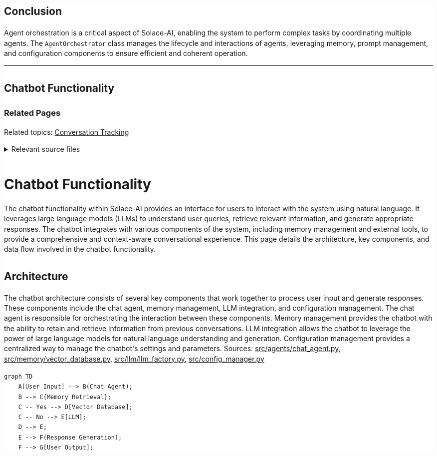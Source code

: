 ## Conclusion

Agent orchestration is a critical aspect of Solace-AI, enabling the system to perform complex tasks by coordinating multiple agents. The `AgentOrchestrator` class manages the lifecycle and interactions of agents, leveraging memory, prompt management, and configuration components to ensure efficient and coherent operation.


---

<a id='features-chatbot'></a>

## Chatbot Functionality

### Related Pages

Related topics: [Conversation Tracking](#data-management-conversation-tracking)

<details><summary>Relevant source files</summary></details>

# Chatbot Functionality

The chatbot functionality within Solace-AI provides an interface for users to interact with the system using natural language. It leverages large language models (LLMs) to understand user queries, retrieve relevant information, and generate appropriate responses. The chatbot integrates with various components of the system, including memory management and external tools, to provide a comprehensive and context-aware conversational experience. This page details the architecture, key components, and data flow involved in the chatbot functionality.

## Architecture

The chatbot architecture consists of several key components that work together to process user input and generate responses. These components include the chat agent, memory management, LLM integration, and configuration management. The chat agent is responsible for orchestrating the interaction between these components. Memory management provides the chatbot with the ability to retain and retrieve information from previous conversations. LLM integration allows the chatbot to leverage the power of large language models for natural language understanding and generation. Configuration management provides a centralized way to manage the chatbot's settings and parameters. Sources: [src/agents/chat_agent.py](), [src/memory/vector_database.py](), [src/llm/llm_factory.py](), [src/config_manager.py]()

```mermaid
graph TD
    A[User Input] --> B(Chat Agent);
    B --> C{Memory Retrieval};
    C -- Yes --> D[Vector Database];
    C -- No --> E[LLM];
    D --> E;
    E --> F(Response Generation);
    F --> G[User Output];
```
